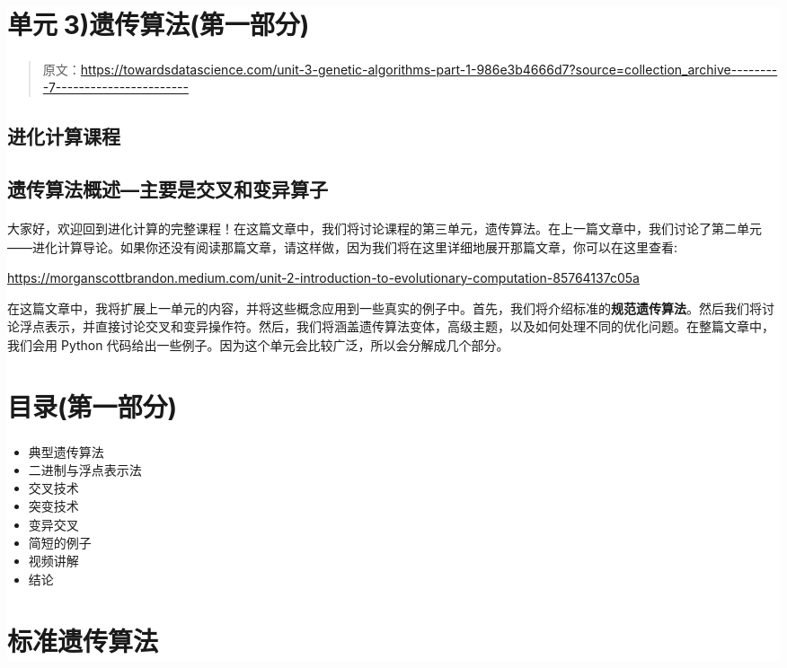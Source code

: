 # 单元 3)遗传算法(第一部分)

> 原文：<https://towardsdatascience.com/unit-3-genetic-algorithms-part-1-986e3b4666d7?source=collection_archive---------7----------------------->

## 进化计算课程

## 遗传算法概述—主要是交叉和变异算子

大家好，欢迎回到进化计算的完整课程！在这篇文章中，我们将讨论课程的第三单元，遗传算法。在上一篇文章中，我们讨论了第二单元——进化计算导论。如果你还没有阅读那篇文章，请这样做，因为我们将在这里详细地展开那篇文章，你可以在这里查看:

<https://morganscottbrandon.medium.com/unit-2-introduction-to-evolutionary-computation-85764137c05a>  

在这篇文章中，我将扩展上一单元的内容，并将这些概念应用到一些真实的例子中。首先，我们将介绍标准的**规范遗传算法**。然后我们将讨论浮点表示，并直接讨论交叉和变异操作符。然后，我们将涵盖遗传算法变体，高级主题，以及如何处理不同的优化问题。在整篇文章中，我们会用 Python 代码给出一些例子。因为这个单元会比较广泛，所以会分解成几个部分。

# **目录(第一部分)**

*   典型遗传算法
*   二进制与浮点表示法
*   交叉技术
*   突变技术
*   变异交叉
*   简短的例子
*   视频讲解
*   结论

# **标准遗传算法**
